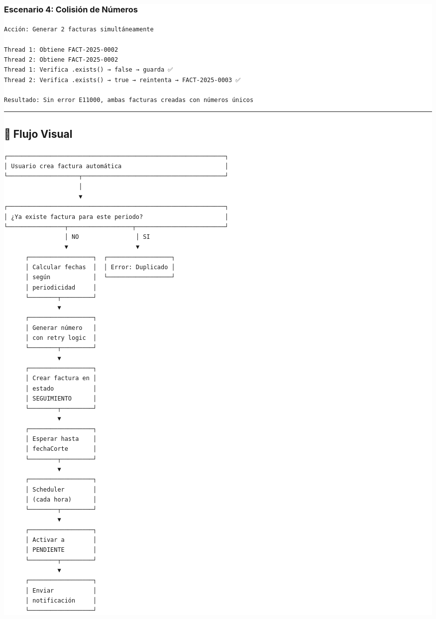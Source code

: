 ### Escenario 4: Colisión de Números
```
Acción: Generar 2 facturas simultáneamente

Thread 1: Obtiene FACT-2025-0002
Thread 2: Obtiene FACT-2025-0002
Thread 1: Verifica .exists() → false → guarda ✅
Thread 2: Verifica .exists() → true → reintenta → FACT-2025-0003 ✅

Resultado: Sin error E11000, ambas facturas creadas con números únicos
```

---

## 🎨 Flujo Visual

```
┌─────────────────────────────────────────────────────────────┐
│ Usuario crea factura automática                             │
└────────────────────┬────────────────────────────────────────┘
                     │
                     ▼
┌─────────────────────────────────────────────────────────────┐
│ ¿Ya existe factura para este periodo?                       │
└────────────────┬──────────────────┬─────────────────────────┘
                 │ NO                │ SI
                 ▼                   ▼
      ┌──────────────────┐  ┌──────────────────┐
      │ Calcular fechas  │  │ Error: Duplicado │
      │ según            │  └──────────────────┘
      │ periodicidad     │
      └────────┬─────────┘
               ▼
      ┌──────────────────┐
      │ Generar número   │
      │ con retry logic  │
      └────────┬─────────┘
               ▼
      ┌──────────────────┐
      │ Crear factura en │
      │ estado           │
      │ SEGUIMIENTO      │
      └────────┬─────────┘
               ▼
      ┌──────────────────┐
      │ Esperar hasta    │
      │ fechaCorte       │
      └────────┬─────────┘
               ▼
      ┌──────────────────┐
      │ Scheduler        │
      │ (cada hora)      │
      └────────┬─────────┘
               ▼
      ┌──────────────────┐
      │ Activar a        │
      │ PENDIENTE        │
      └────────┬─────────┘
               ▼
      ┌──────────────────┐
      │ Enviar           │
      │ notificación     │
      └──────────────────┘
```
